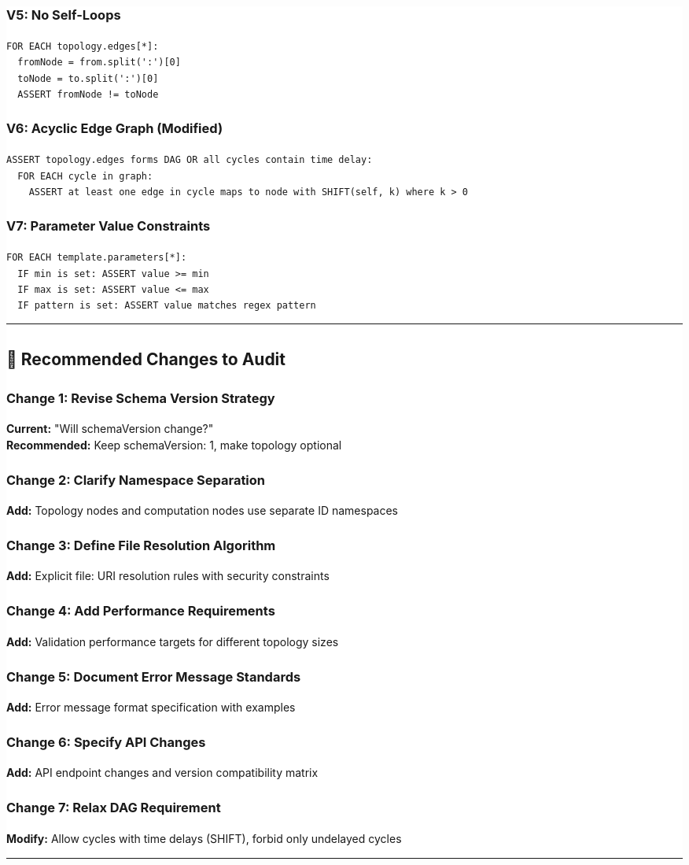 ### V5: No Self-Loops
```
FOR EACH topology.edges[*]:
  fromNode = from.split(':')[0]
  toNode = to.split(':')[0]
  ASSERT fromNode != toNode
```

### V6: Acyclic Edge Graph (Modified)
```
ASSERT topology.edges forms DAG OR all cycles contain time delay:
  FOR EACH cycle in graph:
    ASSERT at least one edge in cycle maps to node with SHIFT(self, k) where k > 0
```

### V7: Parameter Value Constraints
```
FOR EACH template.parameters[*]:
  IF min is set: ASSERT value >= min
  IF max is set: ASSERT value <= max
  IF pattern is set: ASSERT value matches regex pattern
```

---

## 🎯 Recommended Changes to Audit

### Change 1: Revise Schema Version Strategy
**Current:** "Will schemaVersion change?"  
**Recommended:** Keep schemaVersion: 1, make topology optional

### Change 2: Clarify Namespace Separation
**Add:** Topology nodes and computation nodes use separate ID namespaces

### Change 3: Define File Resolution Algorithm
**Add:** Explicit file: URI resolution rules with security constraints

### Change 4: Add Performance Requirements
**Add:** Validation performance targets for different topology sizes

### Change 5: Document Error Message Standards
**Add:** Error message format specification with examples

### Change 6: Specify API Changes
**Add:** API endpoint changes and version compatibility matrix

### Change 7: Relax DAG Requirement
**Modify:** Allow cycles with time delays (SHIFT), forbid only undelayed cycles

---